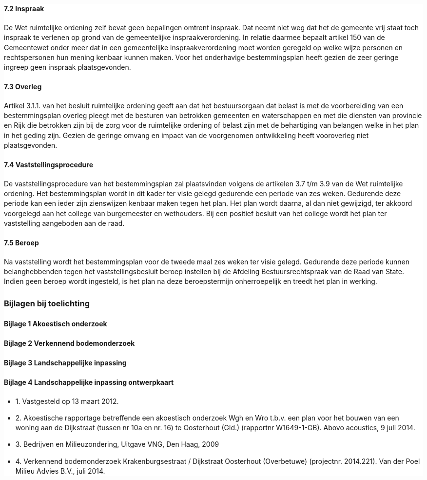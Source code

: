 #### 7\.2 Inspraak

De Wet ruimtelijke ordening zelf bevat geen bepalingen omtrent inspraak. Dat neemt niet weg dat het de gemeente vrij staat toch inspraak te verlenen op grond van de gemeentelijke inspraakverordening. In relatie daarmee bepaalt artikel 150 van de Gemeentewet onder meer dat in een gemeentelijke inspraakverordening moet worden geregeld op welke wijze personen en rechtspersonen hun mening kenbaar kunnen maken. Voor het onderhavige bestemmingsplan heeft gezien de zeer geringe ingreep geen inspraak plaatsgevonden.

#### 7\.3 Overleg

Artikel 3\.1\.1\. van het besluit ruimtelijke ordening geeft aan dat het bestuursorgaan dat belast is met de voorbereiding van een bestemmingsplan overleg pleegt met de besturen van betrokken gemeenten en waterschappen en met die diensten van provincie en Rijk die betrokken zijn bij de zorg voor de ruimtelijke ordening of belast zijn met de behartiging van belangen welke in het plan in het geding zijn. Gezien de geringe omvang en impact van de voorgenomen ontwikkeling heeft vooroverleg niet plaatsgevonden.

#### 7\.4 Vaststellingsprocedure

De vaststellingsprocedure van het bestemmingsplan zal plaatsvinden volgens de artikelen 3\.7 t/m 3\.9 van de Wet ruimtelijke ordening. Het bestemmingsplan wordt in dit kader ter visie gelegd gedurende een periode van zes weken. Gedurende deze periode kan een ieder zijn zienswijzen kenbaar maken tegen het plan. Het plan wordt daarna, al dan niet gewijzigd, ter akkoord voorgelegd aan het college van burgemeester en wethouders. Bij een positief besluit van het college wordt het plan ter vaststelling aangeboden aan de raad.

#### 7\.5 Beroep

Na vaststelling wordt het bestemmingsplan voor de tweede maal zes weken ter visie gelegd. Gedurende deze periode kunnen belanghebbenden tegen het vaststellingsbesluit beroep instellen bij de Afdeling Bestuursrechtspraak van de Raad van State. Indien geen beroep wordt ingesteld, is het plan na deze beroepstermijn onherroepelijk en treedt het plan in werking.

### Bijlagen bij toelichting

#### Bijlage 1 Akoestisch onderzoek

#### Bijlage 2 Verkennend bodemonderzoek

#### Bijlage 3 Landschappelijke inpassing

#### Bijlage 4 Landschappelijke inpassing ontwerpkaart

* 1\. Vastgesteld op 13 maart 2012\.

* 2\. Akoestische rapportage betreffende een akoestisch onderzoek Wgh en Wro t.b.v. een plan voor het bouwen van een woning aan de Dijkstraat (tussen nr 10a en nr. 16\) te Oosterhout (Gld.) (rapportnr W1649\-1\-GB). Abovo acoustics, 9 juli 2014\.

* 3\. Bedrijven en Milieuzondering, Uitgave VNG, Den Haag, 2009

* 4\. Verkennend bodemonderzoek Krakenburgsestraat / Dijkstraat Oosterhout (Overbetuwe) (projectnr. 2014\.221\). Van der Poel Milieu Advies B.V., juli 2014\.
